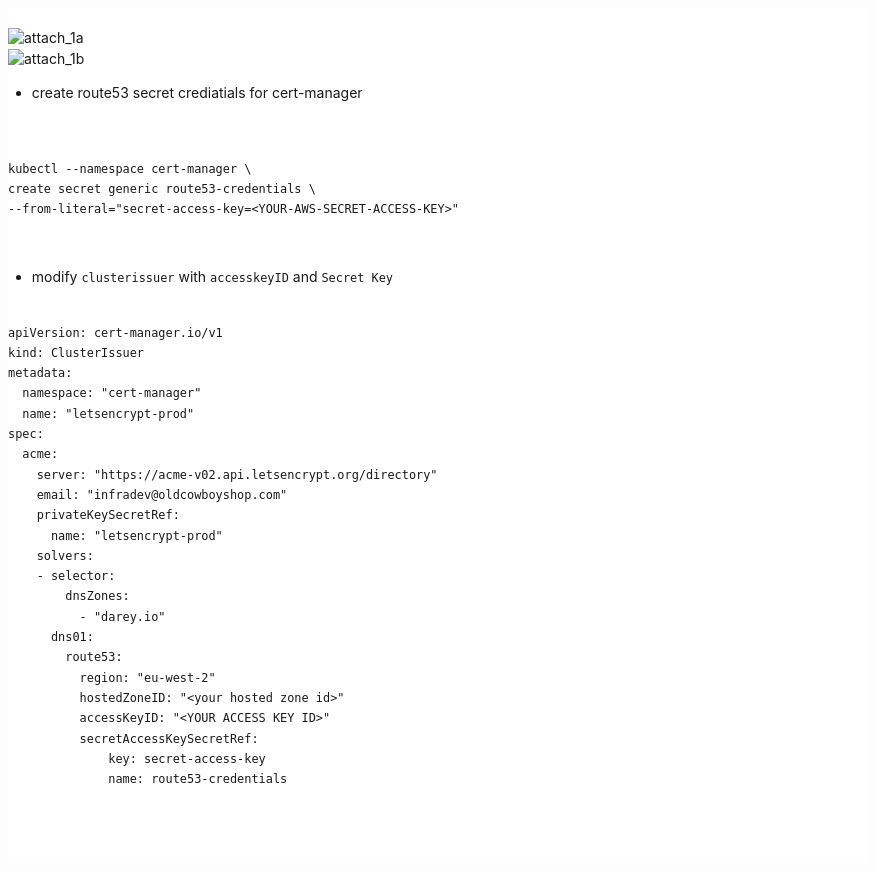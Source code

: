 <br>

<img width="1230" alt="attach_1a" src="https://user-images.githubusercontent.com/92983658/229141330-850dc5fb-b854-45ea-9942-e890757194ca.png">

<br>

<img width="1230" alt="attach_1b" src="https://user-images.githubusercontent.com/92983658/229141366-545b68c1-edc5-4ab7-9c82-0245ee5d50de.png">

<br>

- create route53 secret crediatials for cert-manager
```


kubectl --namespace cert-manager \
create secret generic route53-credentials \
--from-literal="secret-access-key=<YOUR-AWS-SECRET-ACCESS-KEY>"

```

<br>

- modify `clusterissuer` with `accesskeyID` and `Secret Key`

```

apiVersion: cert-manager.io/v1
kind: ClusterIssuer
metadata:
  namespace: "cert-manager"
  name: "letsencrypt-prod"
spec:
  acme:
    server: "https://acme-v02.api.letsencrypt.org/directory"
    email: "infradev@oldcowboyshop.com"
    privateKeySecretRef:
      name: "letsencrypt-prod"
    solvers:
    - selector:
        dnsZones:
          - "darey.io"
      dns01:
        route53:
          region: "eu-west-2"
          hostedZoneID: "<your hosted zone id>"
          accessKeyID: "<YOUR ACCESS KEY ID>"
          secretAccessKeySecretRef:
              key: secret-access-key
              name: route53-credentials
              
              
```

<br>
